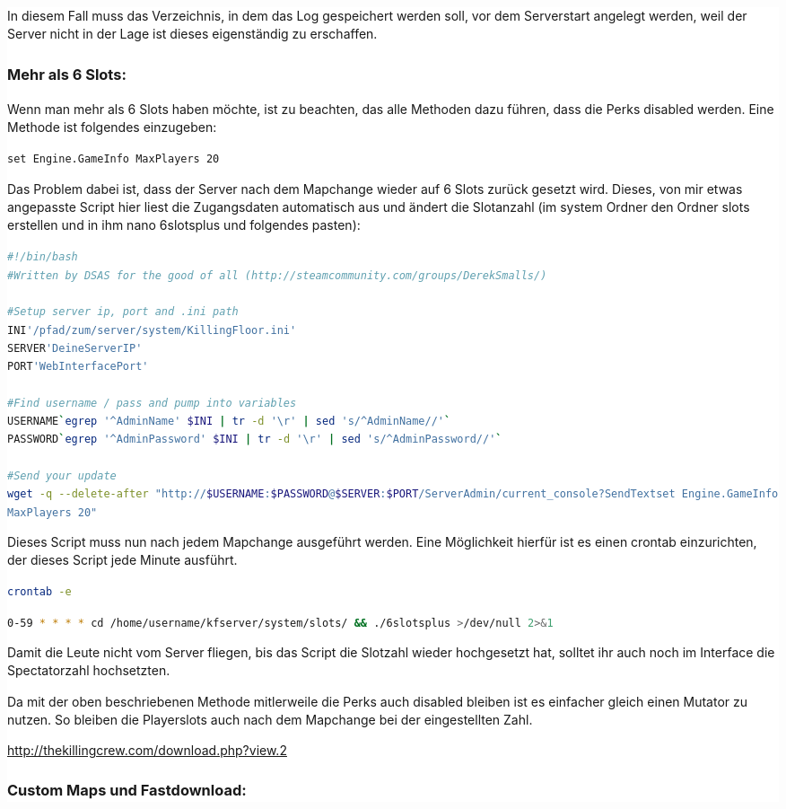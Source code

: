 In diesem Fall muss das Verzeichnis, in dem das Log gespeichert werden soll, vor dem Serverstart angelegt werden, weil der Server nicht in der Lage ist dieses eigenständig zu erschaffen.

### Mehr als 6 Slots:

Wenn man mehr als 6 Slots haben möchte, ist zu beachten, das alle Methoden dazu führen, dass die Perks disabled werden. Eine Methode ist folgendes einzugeben:

```
set Engine.GameInfo MaxPlayers 20
```

Das Problem dabei ist, dass der Server nach dem Mapchange wieder auf 6 Slots zurück gesetzt wird. Dieses, von mir etwas angepasste Script hier liest die Zugangsdaten automatisch aus und ändert die Slotanzahl (im system Ordner den Ordner slots erstellen und in ihm nano 6slotsplus und folgendes pasten):

```bash
#!/bin/bash
#Written by DSAS for the good of all (http://steamcommunity.com/groups/DerekSmalls/)

#Setup server ip, port and .ini path
INI'/pfad/zum/server/system/KillingFloor.ini'
SERVER'DeineServerIP'
PORT'WebInterfacePort'

#Find username / pass and pump into variables
USERNAME`egrep '^AdminName' $INI | tr -d '\r' | sed 's/^AdminName//'`
PASSWORD`egrep '^AdminPassword' $INI | tr -d '\r' | sed 's/^AdminPassword//'`

#Send your update
wget -q --delete-after "http://$USERNAME:$PASSWORD@$SERVER:$PORT/ServerAdmin/current_console?SendTextset Engine.GameInfo MaxPlayers 20"
```

Dieses Script muss nun nach jedem Mapchange ausgeführt werden. Eine Möglichkeit hierfür ist es einen crontab einzurichten, der dieses Script jede Minute ausführt.

```bash
crontab -e
```

```bash
0-59 * * * * cd /home/username/kfserver/system/slots/ && ./6slotsplus >/dev/null 2>&1
```

Damit die Leute nicht vom Server fliegen, bis das Script die Slotzahl wieder hochgesetzt hat, solltet ihr auch noch im Interface die Spectatorzahl hochsetzten.

Da mit der oben beschriebenen Methode mitlerweile die Perks auch disabled bleiben ist es einfacher gleich einen Mutator zu nutzen. So bleiben die Playerslots auch nach dem Mapchange bei der eingestellten Zahl.

http://thekillingcrew.com/download.php?view.2

### Custom Maps und Fastdownload:
